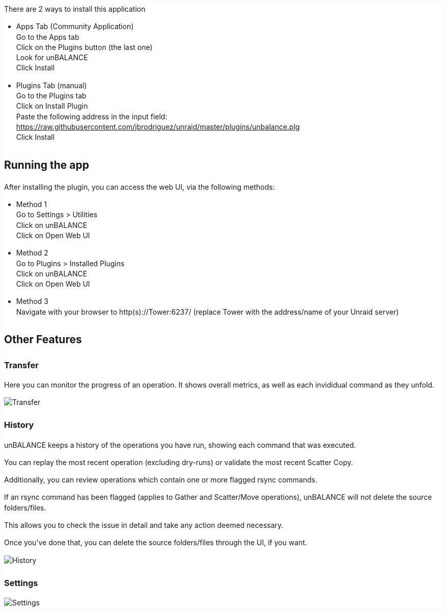 There are 2 ways to install this application

-   Apps Tab (Community Application)<br/> Go to the Apps tab<br/> Click on the Plugins button (the last one)<br/> Look for
    unBALANCE<br/> Click Install

-   Plugins Tab (manual)<br/> Go to the Plugins tab<br/> Click on Install Plugin<br/> Paste the following address in the
    input field: https://raw.githubusercontent.com/jbrodriguez/unraid/master/plugins/unbalance.plg<br/> Click Install

## Running the app

After installing the plugin, you can access the web UI, via the following methods:

-   Method 1<br/> Go to Settings > Utilities<br/> Click on unBALANCE<br/> Click on Open Web UI<br/>

-   Method 2<br/> Go to Plugins > Installed Plugins<br/> Click on unBALANCE<br/> Click on Open Web UI<br/>

-   Method 3<br/> Navigate with your browser to http(s)://Tower:6237/ (replace Tower with the address/name of your Unraid
    server)<br/>

## Other Features

### Transfer

Here you can monitor the progress of an operation. It shows overall metrics, as well as each invididual command as they
unfold.

![Transfer](metadata/images/400-transfer.png)

### History

unBALANCE keeps a history of the operations you have run, showing each command that was executed.

You can replay the most recent operation (excluding dry-runs) or validate the most recent Scatter Copy.

Additionally, you can review operations which contain one or more flagged rsync commands.

If an rsync command has been flagged (applies to Gather and Scatter/Move operations), unBALANCE will not delete the source folders/files.

This allows you to check the issue in detail and take any action deemed necessary.

Once you've done that, you can delete the source folders/files through the UI, if you want.

![History](metadata/images/400-history.png)

### Settings

![Settings](metadata/images/400-settings.png)
